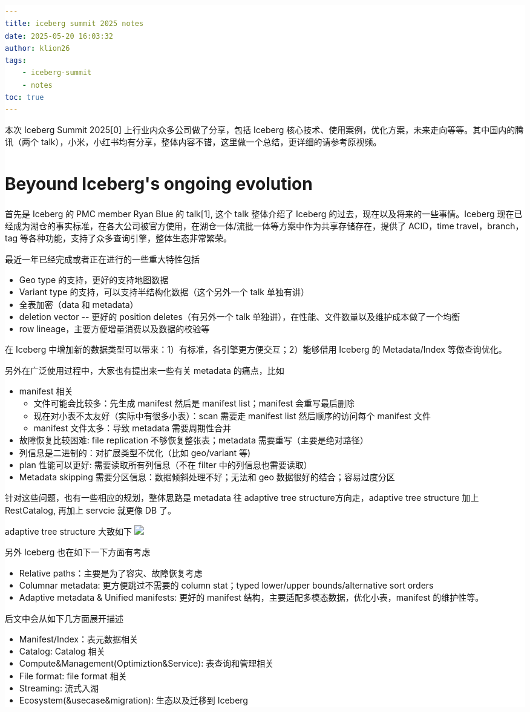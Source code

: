 ```yaml
---
title: iceberg summit 2025 notes
date: 2025-05-20 16:03:32
author: klion26
tags:
    - iceberg-summit
    - notes
toc: true
---
```

本次 Iceberg Summit 2025[0] 上行业内众多公司做了分享，包括 Iceberg 核心技术、使用案例，优化方案，未来走向等等。其中国内的腾讯（两个 talk），小米，小红书均有分享，整体内容不错，这里做一个总结，更详细的请参考原视频。



# Beyound Iceberg's ongoing evolution

首先是 Iceberg 的 PMC member Ryan Blue 的 talk[1], 这个 talk 整体介绍了 Iceberg 的过去，现在以及将来的一些事情。Iceberg 现在已经成为湖仓的事实标准，在各大公司被官方使用，在湖仓一体/流批一体等方案中作为共享存储存在，提供了 ACID，time travel，branch，tag 等各种功能，支持了众多查询引擎，整体生态非常繁荣。

最近一年已经完成或者正在进行的一些重大特性包括
- Geo type 的支持，更好的支持地图数据
- Variant type 的支持，可以支持半结构化数据（这个另外一个 talk 单独有讲）
- 全表加密（data 和 metadata）
- deletion vector  -- 更好的 position deletes（有另外一个 talk 单独讲），在性能、文件数量以及维护成本做了一个均衡
- row lineage，主要方便增量消费以及数据的校验等

在 Iceberg 中增加新的数据类型可以带来：1）有标准，各引擎更方便交互；2）能够借用 Iceberg 的 Metadata/Index 等做查询优化。

另外在广泛使用过程中，大家也有提出来一些有关 metadata 的痛点，比如
- manifest 相关
  - 文件可能会比较多：先生成 manifest 然后是 manifest list；manifest 会重写最后删除
  - 现在对小表不太友好（实际中有很多小表）：scan 需要走 manifest list 然后顺序的访问每个 manifest 文件
  - manifest 文件太多：导致 metadata 需要周期性合并
- 故障恢复比较困难: file replication  不够恢复整张表；metadata 需要重写（主要是绝对路径）
- 列信息是二进制的：对扩展类型不优化（比如 geo/variant 等)
- plan 性能可以更好: 需要读取所有列信息（不在 filter 中的列信息也需要读取）
- Metadata skipping 需要分区信息：数据倾斜处理不好；无法和 geo 数据很好的结合；容易过度分区

针对这些问题，也有一些相应的规划，整体思路是 metadata 往 adaptive tree structure方向走，adaptive tree structure 加上 RestCatalog, 再加上 servcie 就更像 DB 了。

adaptive tree structure 大致如下
![](https://raw.githubusercontent.com/klion26/ImageRepo/master/20250512145432.png)

另外 Iceberg 也在如下一下方面有考虑
- Relative paths：主要是为了容灾、故障恢复考虑
- Columnar metadata: 更方便跳过不需要的 column stat；typed lower/upper bounds/alternative sort orders
- Adaptive metadata & Unified manifests: 更好的 manifest 结构，主要适配多模态数据，优化小表，manifest 的维护性等。

后文中会从如下几方面展开描述
- Manifest/Index：表元数据相关
- Catalog: Catalog 相关
- Compute&Management(Optimiztion&Service): 表查询和管理相关
- File format: file format 相关
- Streaming: 流式入湖
- Ecosystem(&usecase&migration): 生态以及迁移到 Iceberg
